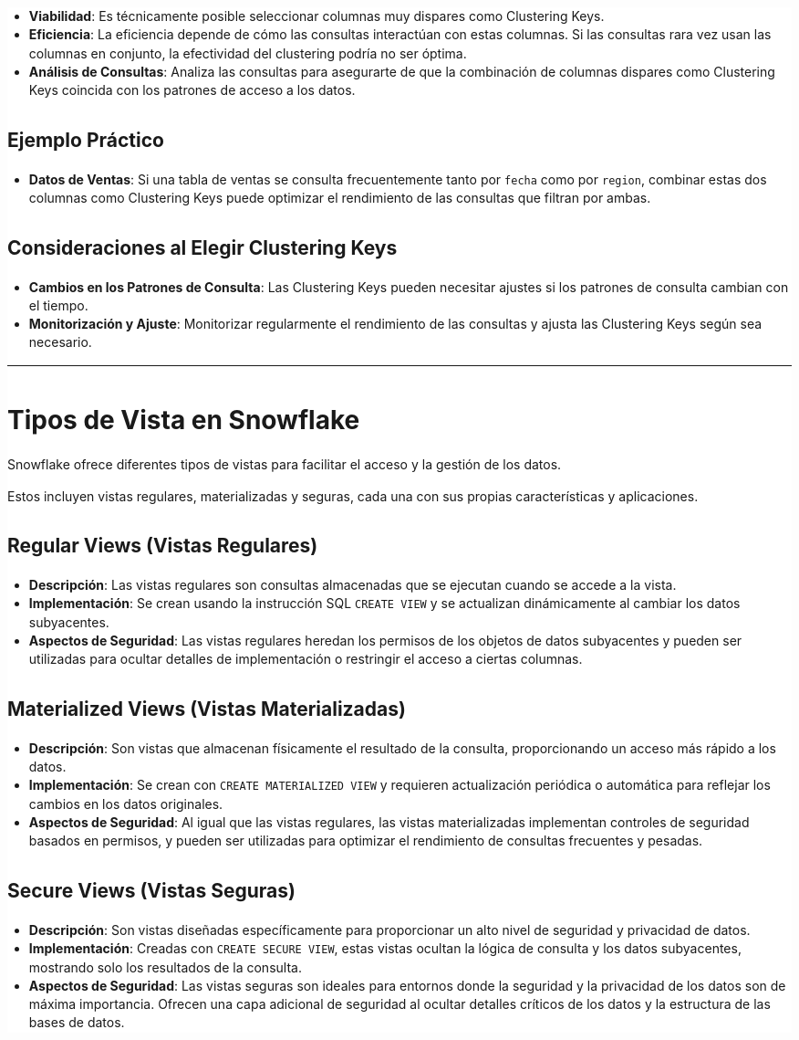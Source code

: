 - **Viabilidad**: Es técnicamente posible seleccionar columnas muy dispares como Clustering Keys.
- **Eficiencia**: La eficiencia depende de cómo las consultas interactúan con estas columnas. Si las consultas rara vez usan las columnas en conjunto, la efectividad del clustering podría no ser óptima.
- **Análisis de Consultas**: Analiza las consultas para asegurarte de que la combinación de columnas dispares como Clustering Keys coincida con los patrones de acceso a los datos.

## Ejemplo Práctico

- **Datos de Ventas**: Si una tabla de ventas se consulta frecuentemente tanto por `fecha` como por `region`, combinar estas dos columnas como Clustering Keys puede optimizar el rendimiento de las consultas que filtran por ambas.

## Consideraciones al Elegir Clustering Keys

- **Cambios en los Patrones de Consulta**: Las Clustering Keys pueden necesitar ajustes si los patrones de consulta cambian con el tiempo.
- **Monitorización y Ajuste**: Monitorizar regularmente el rendimiento de las consultas y ajusta las Clustering Keys según sea necesario.

---

# Tipos de Vista en Snowflake

Snowflake ofrece diferentes tipos de vistas para facilitar el acceso y la gestión de los datos. 

Estos incluyen vistas regulares, materializadas y seguras, cada una con sus propias características y aplicaciones.

## Regular Views (Vistas Regulares)
- **Descripción**: Las vistas regulares son consultas almacenadas que se ejecutan cuando se accede a la vista.
- **Implementación**: Se crean usando la instrucción SQL `CREATE VIEW` y se actualizan dinámicamente al cambiar los datos subyacentes.
- **Aspectos de Seguridad**: Las vistas regulares heredan los permisos de los objetos de datos subyacentes y pueden ser utilizadas para ocultar detalles de implementación o restringir el acceso a ciertas columnas.

## Materialized Views (Vistas Materializadas)
- **Descripción**: Son vistas que almacenan físicamente el resultado de la consulta, proporcionando un acceso más rápido a los datos.
- **Implementación**: Se crean con `CREATE MATERIALIZED VIEW` y requieren actualización periódica o automática para reflejar los cambios en los datos originales.
- **Aspectos de Seguridad**: Al igual que las vistas regulares, las vistas materializadas implementan controles de seguridad basados en permisos, y pueden ser utilizadas para optimizar el rendimiento de consultas frecuentes y pesadas.

## Secure Views (Vistas Seguras)
- **Descripción**: Son vistas diseñadas específicamente para proporcionar un alto nivel de seguridad y privacidad de datos.
- **Implementación**: Creadas con `CREATE SECURE VIEW`, estas vistas ocultan la lógica de consulta y los datos subyacentes, mostrando solo los resultados de la consulta.
- **Aspectos de Seguridad**: Las vistas seguras son ideales para entornos donde la seguridad y la privacidad de los datos son de máxima importancia. Ofrecen una capa adicional de seguridad al ocultar detalles críticos de los datos y la estructura de las bases de datos.
